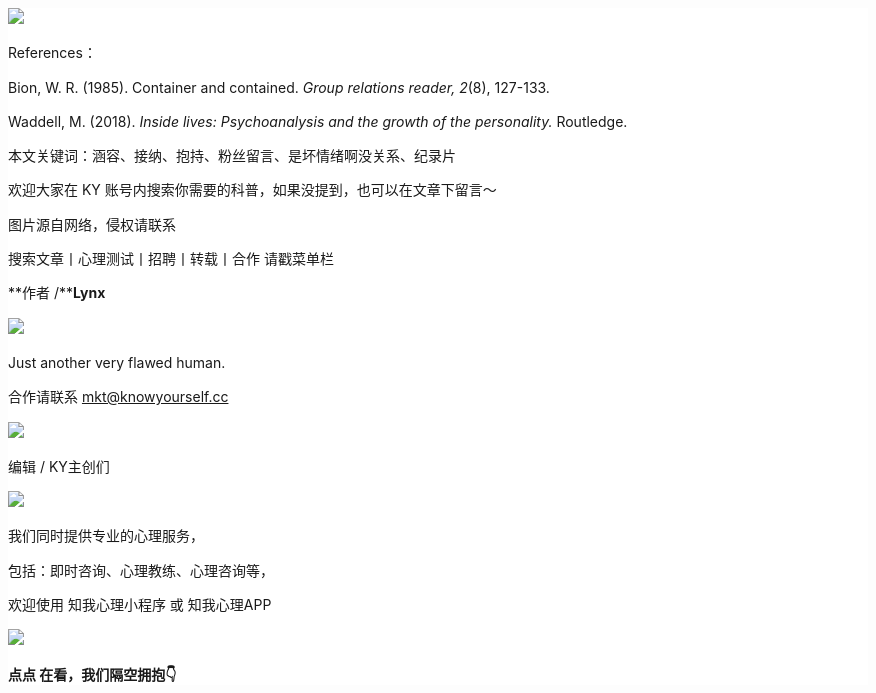 ![](https://mmbiz.qpic.cn/sz_mmbiz_png/Mz0ovPEFMRIbpJdrFYibggSbViaNr7emHwkA0U5LHiaUTqARSUbiaByJCVapMSTCTeqaI4jDowavl9FePicfruamyxg/640?wx_fmt=png&from;=appmsg)

  

References：  

Bion, W. R. (1985). Container and contained. _Group relations reader, 2_(8),
127-133.

  

Waddell, M. (2018).  _Inside lives: Psychoanalysis and the growth of the
personality._ Routledge.

  

本文关键词：涵容、接纳、抱持、粉丝留言、是坏情绪啊没关系、纪录片  

欢迎大家在 KY 账号内搜索你需要的科普，如果没提到，也可以在文章下留言～

  

图片源自网络，侵权请联系

搜索文章丨心理测试丨招聘丨转载丨合作 请戳菜单栏

  

  

**作者 /****Lynx**

![](https://mmbiz.qpic.cn/sz_mmbiz_png/Mz0ovPEFMRIbpJdrFYibggSbViaNr7emHwkA0U5LHiaUTqARSUbiaByJCVapMSTCTeqaI4jDowavl9FePicfruamyxg/640?wx_fmt=png&from;=appmsg)

Just another very flawed human.

合作请联系 mkt@knowyourself.cc

  

[![](https://mmbiz.qpic.cn/sz_mmbiz_jpg/Mz0ovPEFMRIbpJdrFYibggSbViaNr7emHw8h0pbicWX2VmiaGQ5IiaXjIqmicncoUl3hThSqcWKQtkF0QjO0YOsI93Ug/640?wx_fmt=jpeg&from;=appmsg)](
"link")

  

编辑 / KY主创们

![](https://mmbiz.qpic.cn/sz_mmbiz_png/Mz0ovPEFMRIbpJdrFYibggSbViaNr7emHwtyZ0zkBhRX6qNNTfqF7nYAWo1icibXfFJdia3DFotq6Hiby7zmbuDlx3ew/640?wx_fmt=png&from;=appmsg)

  

我们同时提供专业的心理服务，

包括：即时咨询、心理教练、心理咨询等，

欢迎使用 知我心理小程序 或 知我心理APP

  

![](https://mmbiz.qpic.cn/sz_mmbiz_jpg/Mz0ovPEFMRIbpJdrFYibggSbViaNr7emHwO0hPwkOKuc48ULre2HQkk69yoH05yMRSgUQAOTGpvfK2nFfGCGZQOA/640?wx_fmt=jpeg&from;=appmsg)

  

**点点 在看，我们隔空拥抱👇**  


